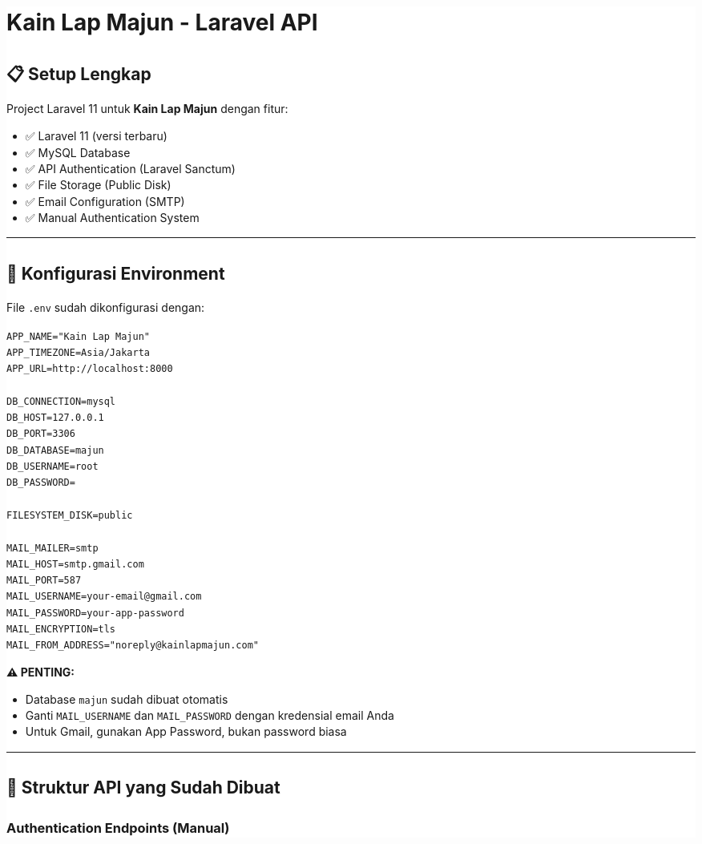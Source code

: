 # Kain Lap Majun - Laravel API

## 📋 Setup Lengkap

Project Laravel 11 untuk **Kain Lap Majun** dengan fitur:
- ✅ Laravel 11 (versi terbaru)
- ✅ MySQL Database
- ✅ API Authentication (Laravel Sanctum)
- ✅ File Storage (Public Disk)
- ✅ Email Configuration (SMTP)
- ✅ Manual Authentication System

---

## 🔧 Konfigurasi Environment

File `.env` sudah dikonfigurasi dengan:

```env
APP_NAME="Kain Lap Majun"
APP_TIMEZONE=Asia/Jakarta
APP_URL=http://localhost:8000

DB_CONNECTION=mysql
DB_HOST=127.0.0.1
DB_PORT=3306
DB_DATABASE=majun
DB_USERNAME=root
DB_PASSWORD=

FILESYSTEM_DISK=public

MAIL_MAILER=smtp
MAIL_HOST=smtp.gmail.com
MAIL_PORT=587
MAIL_USERNAME=your-email@gmail.com
MAIL_PASSWORD=your-app-password
MAIL_ENCRYPTION=tls
MAIL_FROM_ADDRESS="noreply@kainlapmajun.com"
```

**⚠️ PENTING:** 
- Database `majun` sudah dibuat otomatis
- Ganti `MAIL_USERNAME` dan `MAIL_PASSWORD` dengan kredensial email Anda
- Untuk Gmail, gunakan App Password, bukan password biasa

---

## 📁 Struktur API yang Sudah Dibuat

### Authentication Endpoints (Manual)
